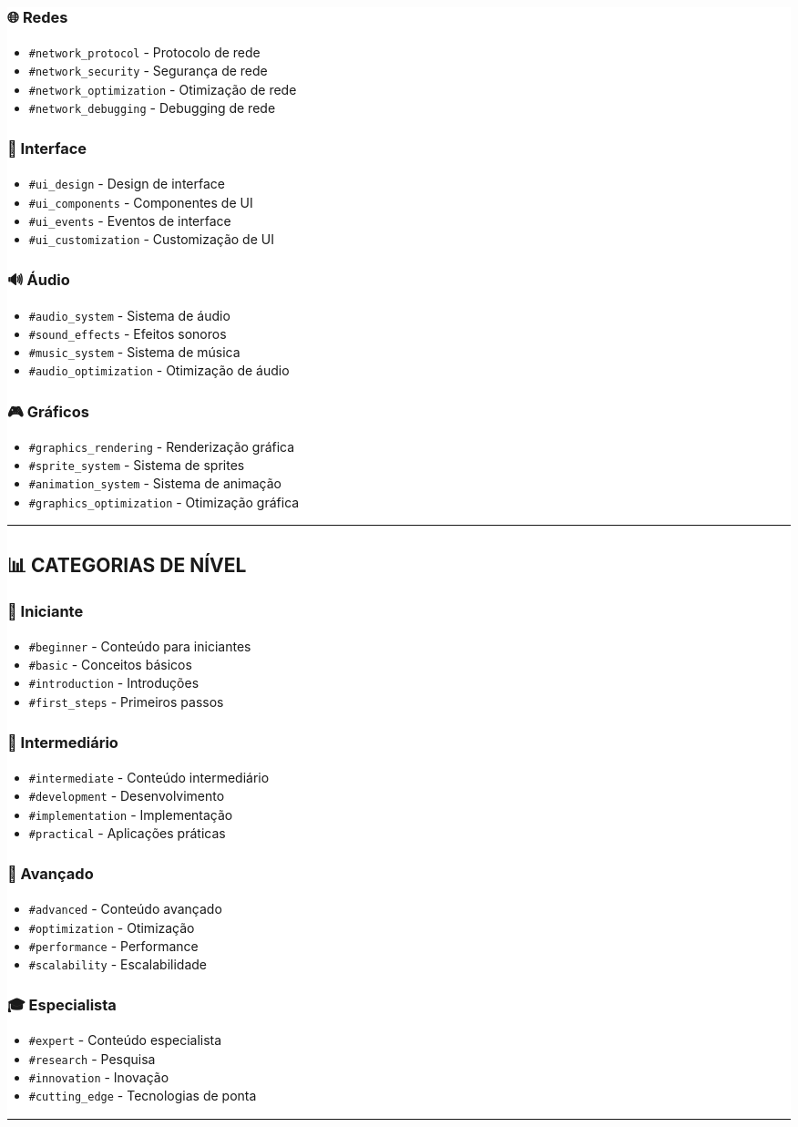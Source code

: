 ### **🌐 Redes**
- `#network_protocol` - Protocolo de rede
- `#network_security` - Segurança de rede
- `#network_optimization` - Otimização de rede
- `#network_debugging` - Debugging de rede

### **🎨 Interface**
- `#ui_design` - Design de interface
- `#ui_components` - Componentes de UI
- `#ui_events` - Eventos de interface
- `#ui_customization` - Customização de UI

### **🔊 Áudio**
- `#audio_system` - Sistema de áudio
- `#sound_effects` - Efeitos sonoros
- `#music_system` - Sistema de música
- `#audio_optimization` - Otimização de áudio

### **🎮 Gráficos**
- `#graphics_rendering` - Renderização gráfica
- `#sprite_system` - Sistema de sprites
- `#animation_system` - Sistema de animação
- `#graphics_optimization` - Otimização gráfica

---

## 📊 **CATEGORIAS DE NÍVEL**

### **👶 Iniciante**
- `#beginner` - Conteúdo para iniciantes
- `#basic` - Conceitos básicos
- `#introduction` - Introduções
- `#first_steps` - Primeiros passos

### **🔄 Intermediário**
- `#intermediate` - Conteúdo intermediário
- `#development` - Desenvolvimento
- `#implementation` - Implementação
- `#practical` - Aplicações práticas

### **🚀 Avançado**
- `#advanced` - Conteúdo avançado
- `#optimization` - Otimização
- `#performance` - Performance
- `#scalability` - Escalabilidade

### **🎓 Especialista**
- `#expert` - Conteúdo especialista
- `#research` - Pesquisa
- `#innovation` - Inovação
- `#cutting_edge` - Tecnologias de ponta

---